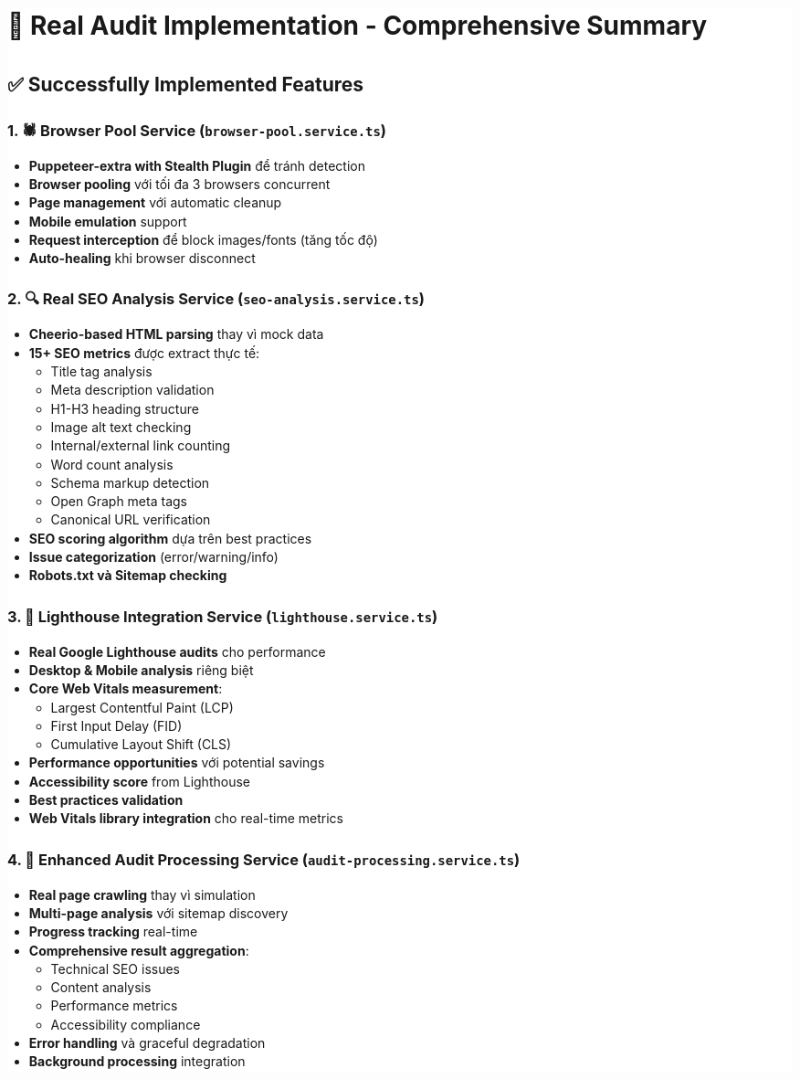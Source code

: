 # 🎉 **Real Audit Implementation - Comprehensive Summary**

## ✅ **Successfully Implemented Features**

### **1. 🕷️ Browser Pool Service (`browser-pool.service.ts`)**

- **Puppeteer-extra with Stealth Plugin** để tránh detection
- **Browser pooling** với tối đa 3 browsers concurrent
- **Page management** với automatic cleanup
- **Mobile emulation** support
- **Request interception** để block images/fonts (tăng tốc độ)
- **Auto-healing** khi browser disconnect

### **2. 🔍 Real SEO Analysis Service (`seo-analysis.service.ts`)**

- **Cheerio-based HTML parsing** thay vì mock data
- **15+ SEO metrics** được extract thực tế:
  - Title tag analysis
  - Meta description validation
  - H1-H3 heading structure
  - Image alt text checking
  - Internal/external link counting
  - Word count analysis
  - Schema markup detection
  - Open Graph meta tags
  - Canonical URL verification
- **SEO scoring algorithm** dựa trên best practices
- **Issue categorization** (error/warning/info)
- **Robots.txt và Sitemap checking**

### **3. 🚀 Lighthouse Integration Service (`lighthouse.service.ts`)**

- **Real Google Lighthouse audits** cho performance
- **Desktop & Mobile analysis** riêng biệt
- **Core Web Vitals measurement**:
  - Largest Contentful Paint (LCP)
  - First Input Delay (FID)
  - Cumulative Layout Shift (CLS)
- **Performance opportunities** với potential savings
- **Accessibility score** from Lighthouse
- **Best practices validation**
- **Web Vitals library integration** cho real-time metrics

### **4. 🔧 Enhanced Audit Processing Service (`audit-processing.service.ts`)**

- **Real page crawling** thay vì simulation
- **Multi-page analysis** với sitemap discovery
- **Progress tracking** real-time
- **Comprehensive result aggregation**:
  - Technical SEO issues
  - Content analysis
  - Performance metrics
  - Accessibility compliance
- **Error handling** và graceful degradation
- **Background processing** integration
